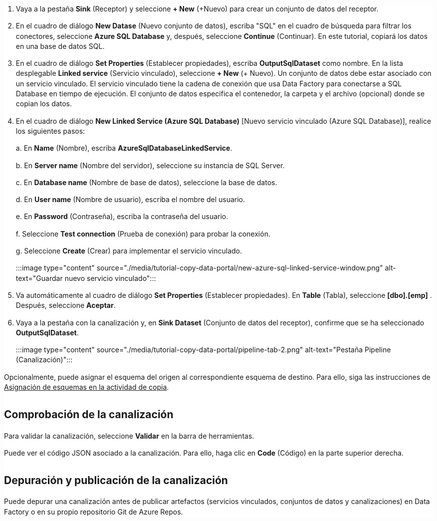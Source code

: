 1. Vaya a la pestaña **Sink** (Receptor) y seleccione **+ New** (+Nuevo) para crear un conjunto de datos del receptor.

1. En el cuadro de diálogo **New Datase** (Nuevo conjunto de datos), escriba "SQL" en el cuadro de búsqueda para filtrar los conectores, seleccione **Azure SQL Database** y, después, seleccione **Continue** (Continuar). En este tutorial, copiará los datos en una base de datos SQL.

1. En el cuadro de diálogo **Set Properties** (Establecer propiedades), escriba **OutputSqlDataset** como nombre. En la lista desplegable **Linked service** (Servicio vinculado), seleccione **+ New** (+ Nuevo). Un conjunto de datos debe estar asociado con un servicio vinculado. El servicio vinculado tiene la cadena de conexión que usa Data Factory para conectarse a SQL Database en tiempo de ejecución. El conjunto de datos especifica el contenedor, la carpeta y el archivo (opcional) donde se copian los datos.

1. En el cuadro de diálogo **New Linked Service (Azure SQL Database)** [Nuevo servicio vinculado (Azure SQL Database)], realice los siguientes pasos:

    a. En **Name** (Nombre), escriba **AzureSqlDatabaseLinkedService**.

    b. En **Server name** (Nombre del servidor), seleccione su instancia de SQL Server.

    c. En **Database name** (Nombre de base de datos), seleccione la base de datos.

    d. En **User name** (Nombre de usuario), escriba el nombre del usuario.

    e. En **Password** (Contraseña), escriba la contraseña del usuario.

    f. Seleccione **Test connection** (Prueba de conexión) para probar la conexión.

    g. Seleccione **Create** (Crear) para implementar el servicio vinculado.

    :::image type="content" source="./media/tutorial-copy-data-portal/new-azure-sql-linked-service-window.png" alt-text="Guardar nuevo servicio vinculado":::

1. Va automáticamente al cuadro de diálogo **Set Properties** (Establecer propiedades). En **Table** (Tabla), seleccione **[dbo].[emp]** . Después, seleccione **Aceptar**.

1. Vaya a la pestaña con la canalización y, en **Sink Dataset** (Conjunto de datos del receptor), confirme que se ha seleccionado **OutputSqlDataset**.

    :::image type="content" source="./media/tutorial-copy-data-portal/pipeline-tab-2.png" alt-text="Pestaña Pipeline (Canalización)":::       

Opcionalmente, puede asignar el esquema del origen al correspondiente esquema de destino. Para ello, siga las instrucciones de [Asignación de esquemas en la actividad de copia](copy-activity-schema-and-type-mapping.md).

## <a name="validate-the-pipeline"></a>Comprobación de la canalización
Para validar la canalización, seleccione **Validar** en la barra de herramientas.

Puede ver el código JSON asociado a la canalización. Para ello, haga clic en **Code** (Código) en la parte superior derecha.

## <a name="debug-and-publish-the-pipeline"></a>Depuración y publicación de la canalización
Puede depurar una canalización antes de publicar artefactos (servicios vinculados, conjuntos de datos y canalizaciones) en Data Factory o en su propio repositorio Git de Azure Repos.
